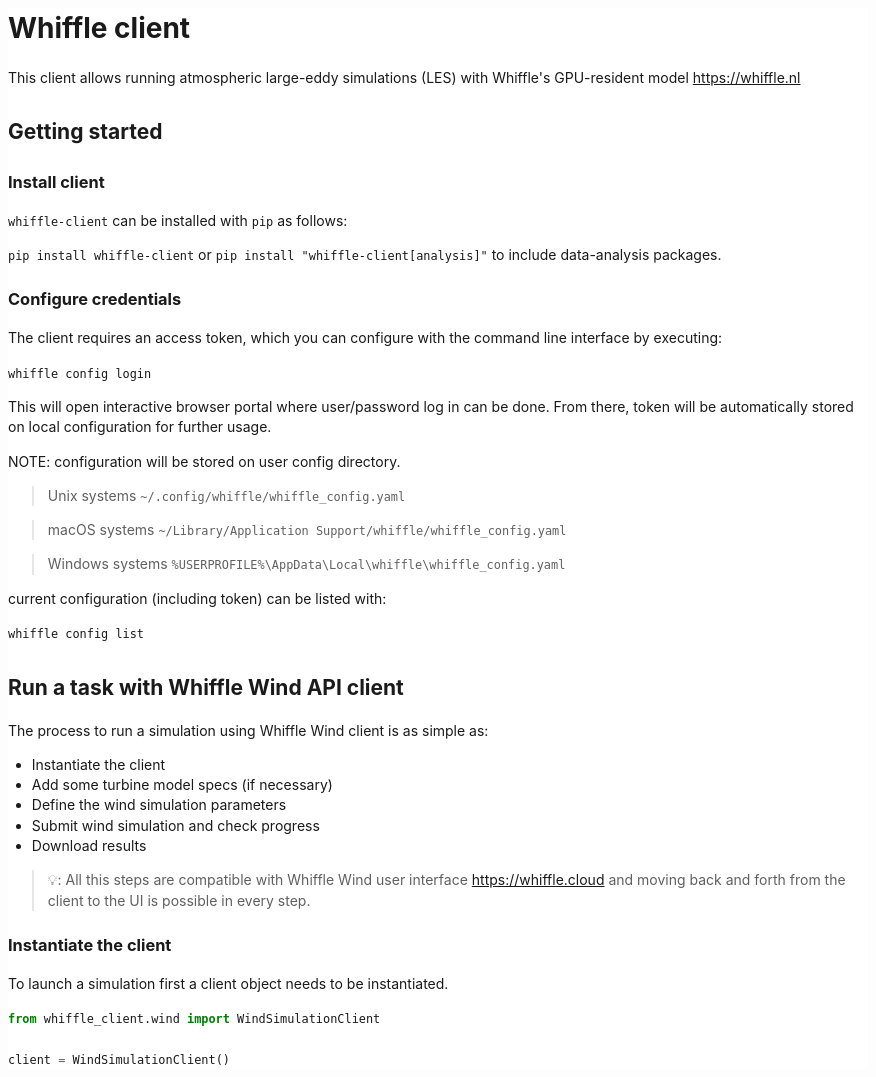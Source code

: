 # Whiffle client

This client allows running atmospheric large-eddy simulations (LES) with Whiffle's GPU-resident model <https://whiffle.nl>

## Getting started

### Install client

`whiffle-client` can be installed with `pip` as follows:

`pip install whiffle-client` or `pip install "whiffle-client[analysis]"` to include data-analysis packages.


### Configure credentials 

The client requires an access token, which you can configure with the command line interface by executing:

`whiffle config login`

This will open interactive browser portal where user/password log in can be done. From there, token will be automatically stored on local configuration for further usage.

NOTE: configuration will be stored on user config directory.
> Unix  systems `~/.config/whiffle/whiffle_config.yaml`

> macOS systems `~/Library/Application Support/whiffle/whiffle_config.yaml`

> Windows systems `%USERPROFILE%\AppData\Local\whiffle\whiffle_config.yaml`

current configuration (including token) can be listed with:

`whiffle config list`


## Run a task with Whiffle Wind API client

The process to run a simulation using Whiffle Wind client is as simple as:
- Instantiate the client
- Add some turbine model specs (if necessary)
- Define the wind simulation parameters
- Submit wind simulation and check progress
- Download results

> 💡: All this steps are compatible with Whiffle Wind user interface https://whiffle.cloud and moving back and forth from the client to the UI is possible in every step.

### Instantiate the client

To launch a simulation first a client object needs to be instantiated.

```python
from whiffle_client.wind import WindSimulationClient

client = WindSimulationClient()
```
